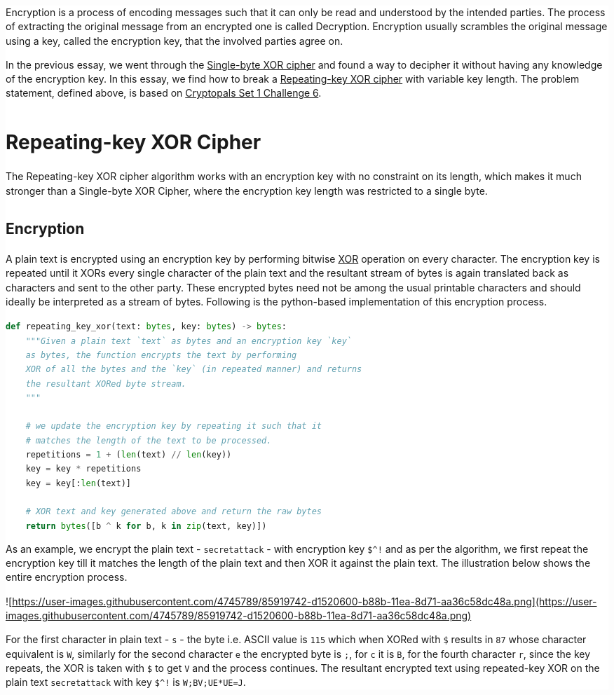 Encryption is a process of encoding messages such that it can only be read and understood by the intended parties. The process of extracting the original message from an encrypted one is called Decryption. Encryption usually scrambles the original message using a key, called the encryption key, that the involved parties agree on.

In the previous essay, we went through the [Single-byte XOR cipher](https://arpitbhayani.me/blogs/decipher-single-xor) and found a way to decipher it without having any knowledge of the encryption key. In this essay, we find how to break a [Repeating-key XOR cipher](https://en.wikipedia.org/wiki/XOR_cipher) with variable key length. The problem statement, defined above, is based on [Cryptopals Set 1 Challenge 6](https://cryptopals.com/sets/1/challenges/6).

# Repeating-key XOR Cipher

The Repeating-key XOR cipher algorithm works with an encryption key with no constraint on its length, which makes it much stronger than a Single-byte XOR Cipher, where the encryption key length was restricted to a single byte.

## Encryption

A plain text is encrypted using an encryption key by performing bitwise [XOR](https://en.wikipedia.org/wiki/Exclusive_or) operation on every character. The encryption key is repeated until it XORs every single character of the plain text and the resultant stream of bytes is again translated back as characters and sent to the other party. These encrypted bytes need not be among the usual printable characters and should ideally be interpreted as a stream of bytes. Following is the python-based implementation of this encryption process.

```python
def repeating_key_xor(text: bytes, key: bytes) -> bytes:
    """Given a plain text `text` as bytes and an encryption key `key`
    as bytes, the function encrypts the text by performing
    XOR of all the bytes and the `key` (in repeated manner) and returns
    the resultant XORed byte stream.
    """
    
    # we update the encryption key by repeating it such that it
    # matches the length of the text to be processed.
    repetitions = 1 + (len(text) // len(key))
    key = key * repetitions
    key = key[:len(text)]

    # XOR text and key generated above and return the raw bytes
    return bytes([b ^ k for b, k in zip(text, key)])
```

As an example, we encrypt the plain text - `secretattack` - with encryption key `$^!` and as per the algorithm, we first repeat the encryption key till it matches the length of the plain text and then XOR it against the plain text. The illustration below shows the entire encryption process.

![https://user-images.githubusercontent.com/4745789/85919742-d1520600-b88b-11ea-8d71-aa36c58dc48a.png](https://user-images.githubusercontent.com/4745789/85919742-d1520600-b88b-11ea-8d71-aa36c58dc48a.png)

For the first character in plain text - `s` - the byte i.e. ASCII value is `115` which when XORed with `$` results in `87` whose character equivalent is `W`, similarly for the second character `e` the encrypted byte is `;`, for `c` it is `B`, for the fourth character `r`, since the key repeats, the XOR is taken with `$` to get `V` and the process continues. The resultant encrypted text using repeated-key XOR on the plain text `secretattack` with key `$^!` is `W;BV;UE*UE=J`.
